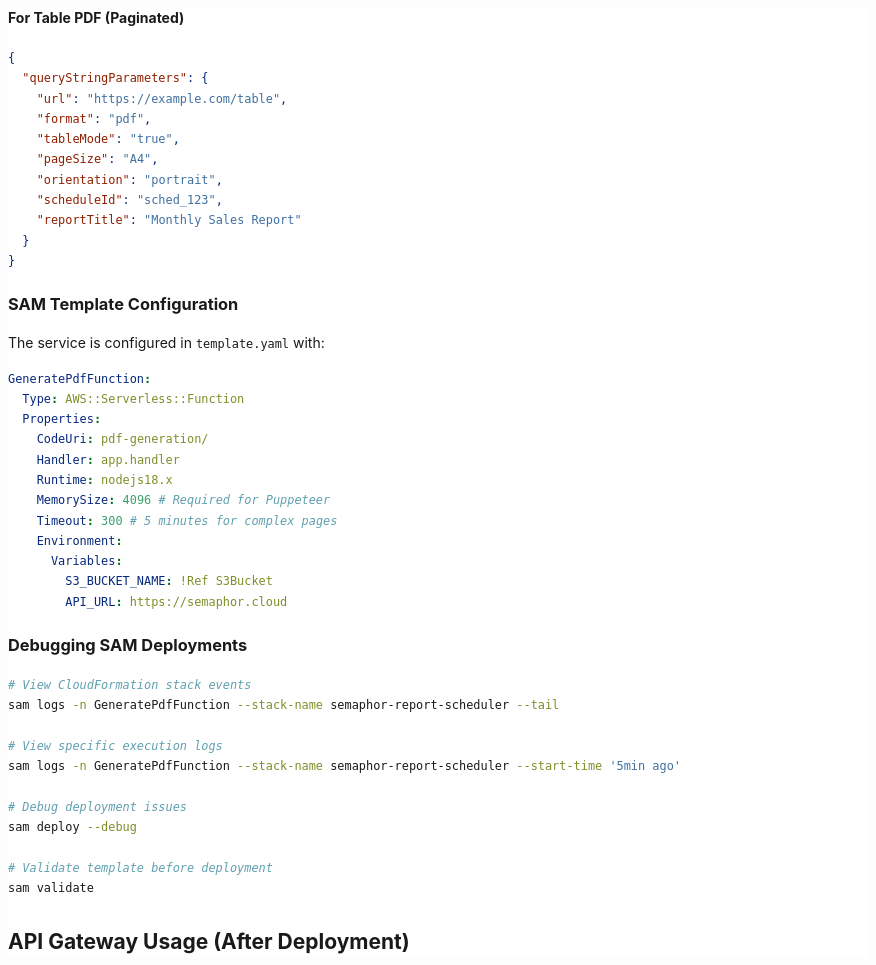 #### For Table PDF (Paginated)

```json
{
  "queryStringParameters": {
    "url": "https://example.com/table",
    "format": "pdf",
    "tableMode": "true",
    "pageSize": "A4",
    "orientation": "portrait",
    "scheduleId": "sched_123",
    "reportTitle": "Monthly Sales Report"
  }
}
```

### SAM Template Configuration

The service is configured in `template.yaml` with:

```yaml
GeneratePdfFunction:
  Type: AWS::Serverless::Function
  Properties:
    CodeUri: pdf-generation/
    Handler: app.handler
    Runtime: nodejs18.x
    MemorySize: 4096 # Required for Puppeteer
    Timeout: 300 # 5 minutes for complex pages
    Environment:
      Variables:
        S3_BUCKET_NAME: !Ref S3Bucket
        API_URL: https://semaphor.cloud
```

### Debugging SAM Deployments

```bash
# View CloudFormation stack events
sam logs -n GeneratePdfFunction --stack-name semaphor-report-scheduler --tail

# View specific execution logs
sam logs -n GeneratePdfFunction --stack-name semaphor-report-scheduler --start-time '5min ago'

# Debug deployment issues
sam deploy --debug

# Validate template before deployment
sam validate
```

## API Gateway Usage (After Deployment)
